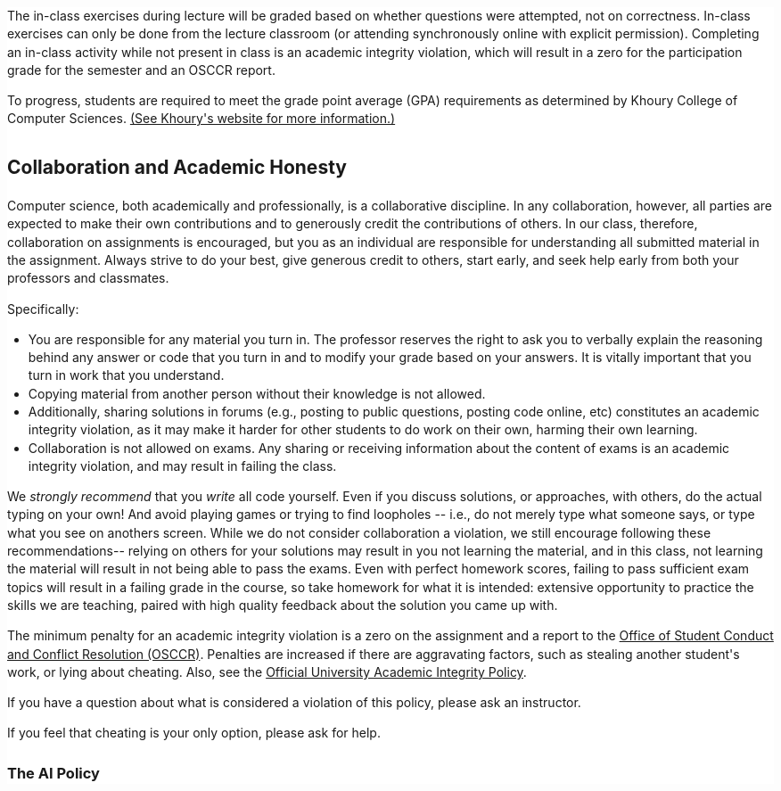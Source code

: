 The in-class exercises during lecture will be graded based on whether questions were attempted, not on correctness. In-class exercises can only be done from the lecture classroom (or attending synchronously online with explicit permission). Completing an in-class activity while not present in class is an academic integrity violation, which will result in a zero for the participation grade for the semester and an OSCCR report.

To progress, students are required to meet the grade point average (GPA) requirements as determined by Khoury College of Computer Sciences. [(See Khoury's website for more information.)](https://catalog.northeastern.edu/undergraduate/computer-information-science/)

## Collaboration and Academic Honesty

Computer science, both academically and professionally, is a collaborative discipline. In any collaboration, however, all parties are expected to make their own contributions and to generously credit the contributions of others. In our class, therefore, collaboration on assignments is encouraged, but you as an individual are responsible for understanding all submitted material in the assignment. Always strive to do your best, give generous credit to others, start early, and seek help early from both your professors and classmates.

Specifically:

- You are responsible for any material you turn in. The professor reserves the right to ask you to verbally explain the reasoning behind any answer or code that you turn in and to modify your grade based on your answers. It is vitally important that you turn in work that you understand.
- Copying material from another person without their knowledge is not allowed.
- Additionally, sharing solutions in forums (e.g., posting to public questions, posting code online, etc) constitutes an academic integrity violation, as it may make it harder for other students to do work on their own, harming their own learning.
- Collaboration is not allowed on exams. Any sharing or receiving information about the content of exams is an academic integrity violation, and may result in failing the class.

We _strongly recommend_ that you _write_ all code yourself. Even if you discuss solutions, or approaches, with others, do the actual typing on your own! And avoid playing games or trying to find loopholes -- i.e., do not merely type what someone says, or type what you see on anothers screen. While we do not consider collaboration a violation, we still encourage following these recommendations-- relying on others for your solutions may result in you not learning the material, and in this class, not learning the material will result in not being able to pass the exams. Even with perfect homework scores, failing to pass sufficient exam topics will result in a failing grade in the course, so take homework for what it is intended: extensive opportunity to practice the skills we are teaching, paired with high quality feedback about the solution you came up with.

The minimum penalty for an academic integrity violation is a zero on the assignment and a report to the [Office of Student Conduct and Conflict Resolution (OSCCR)](https://osccr.sites.northeastern.edu/). Penalties are increased if there are aggravating factors, such as stealing another student's work, or lying about cheating. Also, see the [Official University Academic Integrity Policy](https://osccr.sites.northeastern.edu/academic-integrity-policy/).

If you have a question about what is considered a violation of this policy, please ask an instructor.

If you feel that cheating is your only option, please ask for help.

### The AI Policy
